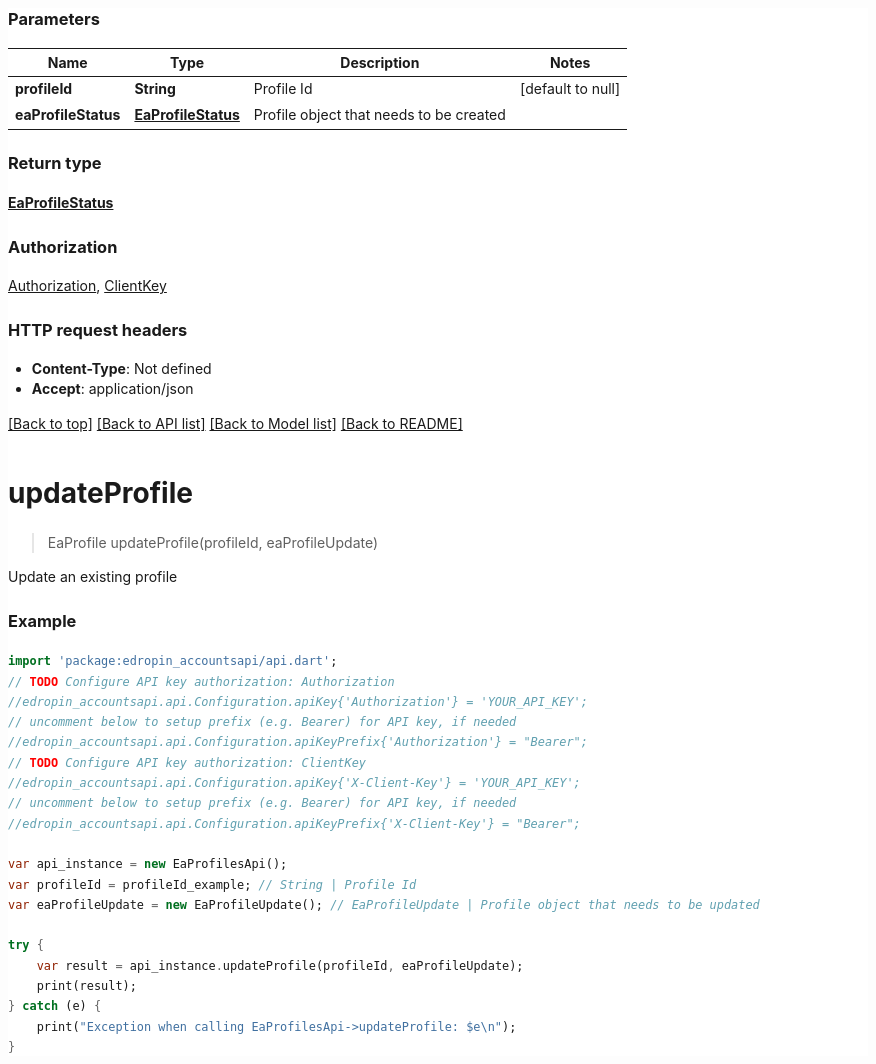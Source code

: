 ### Parameters

Name | Type | Description  | Notes
------------- | ------------- | ------------- | -------------
 **profileId** | **String**| Profile Id | [default to null]
 **eaProfileStatus** | [**EaProfileStatus**](EaProfileStatus.md)| Profile object that needs to be created | 

### Return type

[**EaProfileStatus**](EaProfileStatus.md)

### Authorization

[Authorization](../README.md#Authorization), [ClientKey](../README.md#ClientKey)

### HTTP request headers

 - **Content-Type**: Not defined
 - **Accept**: application/json

[[Back to top]](#) [[Back to API list]](../README.md#documentation-for-api-endpoints) [[Back to Model list]](../README.md#documentation-for-models) [[Back to README]](../README.md)

# **updateProfile**
> EaProfile updateProfile(profileId, eaProfileUpdate)

Update an existing profile

### Example 
```dart
import 'package:edropin_accountsapi/api.dart';
// TODO Configure API key authorization: Authorization
//edropin_accountsapi.api.Configuration.apiKey{'Authorization'} = 'YOUR_API_KEY';
// uncomment below to setup prefix (e.g. Bearer) for API key, if needed
//edropin_accountsapi.api.Configuration.apiKeyPrefix{'Authorization'} = "Bearer";
// TODO Configure API key authorization: ClientKey
//edropin_accountsapi.api.Configuration.apiKey{'X-Client-Key'} = 'YOUR_API_KEY';
// uncomment below to setup prefix (e.g. Bearer) for API key, if needed
//edropin_accountsapi.api.Configuration.apiKeyPrefix{'X-Client-Key'} = "Bearer";

var api_instance = new EaProfilesApi();
var profileId = profileId_example; // String | Profile Id
var eaProfileUpdate = new EaProfileUpdate(); // EaProfileUpdate | Profile object that needs to be updated

try { 
    var result = api_instance.updateProfile(profileId, eaProfileUpdate);
    print(result);
} catch (e) {
    print("Exception when calling EaProfilesApi->updateProfile: $e\n");
}
```
